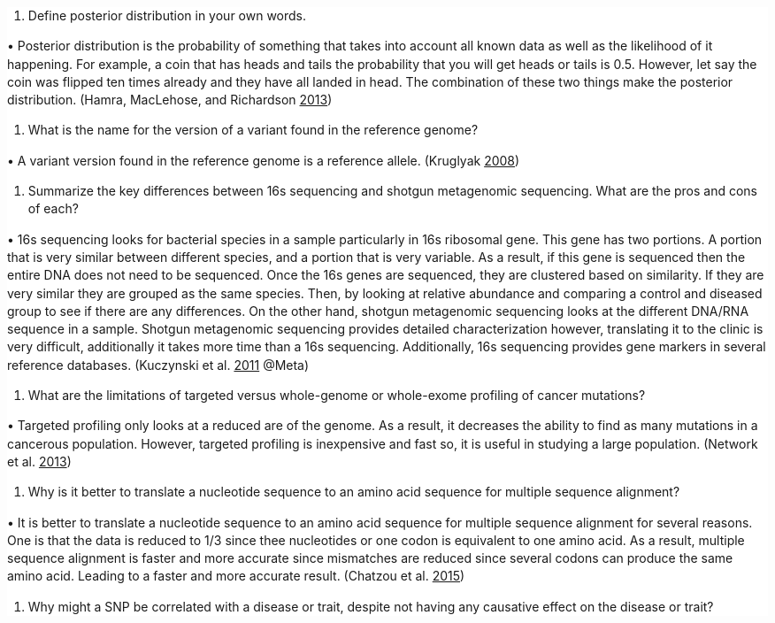 1.  Define posterior distribution in your own words.

• Posterior distribution is the probability of something that takes into
account all known data as well as the likelihood of it happening. For
example, a coin that has heads and tails the probability that you will
get heads or tails is 0.5. However, let say the coin was flipped ten
times already and they have all landed in head. The combination of these
two things make the posterior distribution. (Hamra, MacLehose, and
Richardson [2013](#ref-MCMC))

1.  What is the name for the version of a variant found in the reference
    genome?

• A variant version found in the reference genome is a reference allele.
(Kruglyak [2008](#ref-GWAS))

1.  Summarize the key differences between 16s sequencing and shotgun
    metagenomic sequencing. What are the pros and cons of each?

• 16s sequencing looks for bacterial species in a sample particularly in
16s ribosomal gene. This gene has two portions. A portion that is very
similar between different species, and a portion that is very variable.
As a result, if this gene is sequenced then the entire DNA does not need
to be sequenced. Once the 16s genes are sequenced, they are clustered
based on similarity. If they are very similar they are grouped as the
same species. Then, by looking at relative abundance and comparing a
control and diseased group to see if there are any differences. On the
other hand, shotgun metagenomic sequencing looks at the different
DNA/RNA sequence in a sample. Shotgun metagenomic sequencing provides
detailed characterization however, translating it to the clinic is very
difficult, additionally it takes more time than a 16s sequencing.
Additionally, 16s sequencing provides gene markers in several reference
databases. (Kuczynski et al. [2011](#ref-16s) @Meta)

1.  What are the limitations of targeted versus whole-genome or
    whole-exome profiling of cancer mutations?

• Targeted profiling only looks at a reduced are of the genome. As a
result, it decreases the ability to find as many mutations in a
cancerous population. However, targeted profiling is inexpensive and
fast so, it is useful in studying a large population. (Network et al.
[2013](#ref-Cancer))

1.  Why is it better to translate a nucleotide sequence to an amino acid
    sequence for multiple sequence alignment?

• It is better to translate a nucleotide sequence to an amino acid
sequence for multiple sequence alignment for several reasons. One is
that the data is reduced to 1/3 since thee nucleotides or one codon is
equivalent to one amino acid. As a result, multiple sequence alignment
is faster and more accurate since mismatches are reduced since several
codons can produce the same amino acid. Leading to a faster and more
accurate result. (Chatzou et al. [2015](#ref-MSA))

1.  Why might a SNP be correlated with a disease or trait, despite not
    having any causative effect on the disease or trait?
